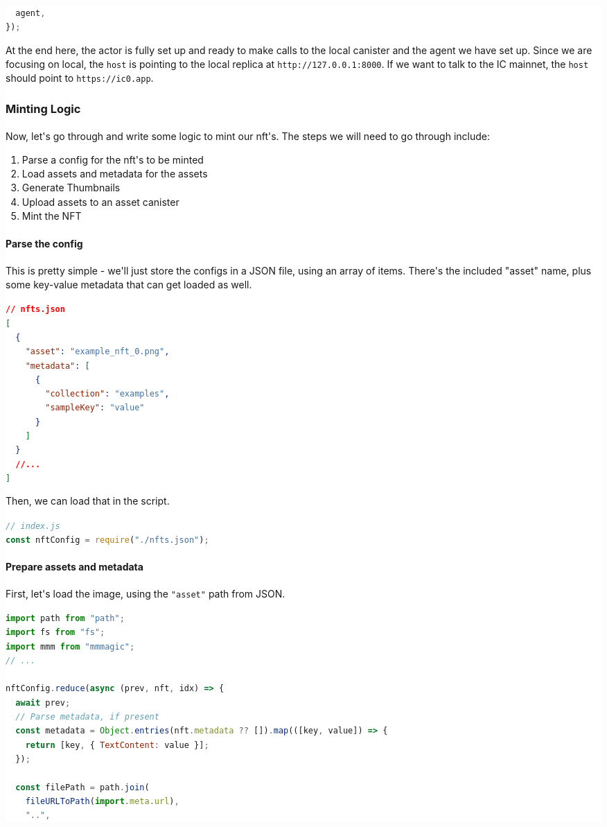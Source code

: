 ```js
  agent,
});
```

At the end here, the actor is fully set up and ready to make calls to the local canister and the agent we have set up. Since we are focusing on local, the `host` is pointing to the local replica at `http://127.0.0.1:8000`. If we want to talk to the IC mainnet, the `host` should point to `https://ic0.app`.

### Minting Logic

Now, let's go through and write some logic to mint our nft's. The steps we will need to go through include:

1. Parse a config for the nft's to be minted
2. Load assets and metadata for the assets
3. Generate Thumbnails
4. Upload assets to an asset canister
5. Mint the NFT

#### Parse the config

This is pretty simple - we'll just store the configs in a JSON file, using an array of items. There's the included "asset" name, plus some key-value metadata that can get loaded as well.

```json
// nfts.json
[
  {
    "asset": "example_nft_0.png",
    "metadata": [
      {
        "collection": "examples",
        "sampleKey": "value"
      }
    ]
  }
  //...
]
```

Then, we can load that in the script.

```js
// index.js
const nftConfig = require("./nfts.json");
```

#### Prepare assets and metadata

First, let's load the image, using the `"asset"` path from JSON.

```js
import path from "path";
import fs from "fs";
import mmm from "mmmagic";
// ...

nftConfig.reduce(async (prev, nft, idx) => {
  await prev;
  // Parse metadata, if present
  const metadata = Object.entries(nft.metadata ?? []).map(([key, value]) => {
    return [key, { TextContent: value }];
  });

  const filePath = path.join(
    fileURLToPath(import.meta.url),
    "..",
```
